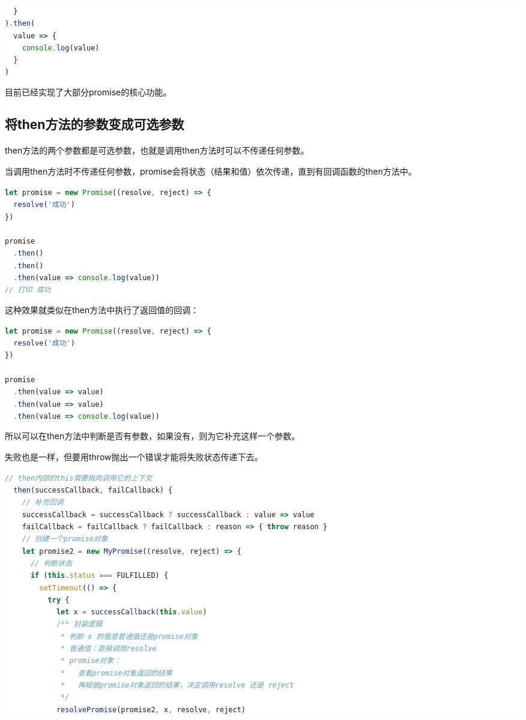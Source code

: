 ```js
  }
).then(
  value => {
    console.log(value)
  }
)

```

目前已经实现了大部分promise的核心功能。

## 将then方法的参数变成可选参数

then方法的两个参数都是可选参数，也就是调用then方法时可以不传递任何参数。

当调用then方法时不传递任何参数，promise会将状态（结果和值）依次传递，直到有回调函数的then方法中。

```js
let promise = new Promise((resolve, reject) => {
  resolve('成功')
})

promise
  .then()
  .then()
  .then(value => console.log(value))
// 打印 成功
```

这种效果就类似在then方法中执行了返回值的回调：

```js
let promise = new Promise((resolve, reject) => {
  resolve('成功')
})

promise
  .then(value => value)
  .then(value => value)
  .then(value => console.log(value))
```

所以可以在then方法中判断是否有参数，如果没有，则为它补充这样一个参数。

失败也是一样，但要用throw抛出一个错误才能将失败状态传递下去。

```js
// then内部的this需要指向调用它的上下文
  then(successCallback, failCallback) {
    // 补充回调
    successCallback = successCallback ? successCallback : value => value
    failCallback = failCallback ? failCallback : reason => { throw reason }
    // 创建一个promise对象
    let promise2 = new MyPromise((resolve, reject) => {
      // 判断状态
      if (this.status === FULFILLED) {
        setTimeout(() => {
          try {
            let x = successCallback(this.value)
            /** 封装逻辑
             * 判断 x 的值是普通值还是promise对象
             * 普通值：直接调用resolve
             * promise对象：
             *   查看promise对象返回的结果
             *   再根据promise对象返回的结果，决定调用resolve 还是 reject
             */
            resolvePromise(promise2, x, resolve, reject)
```